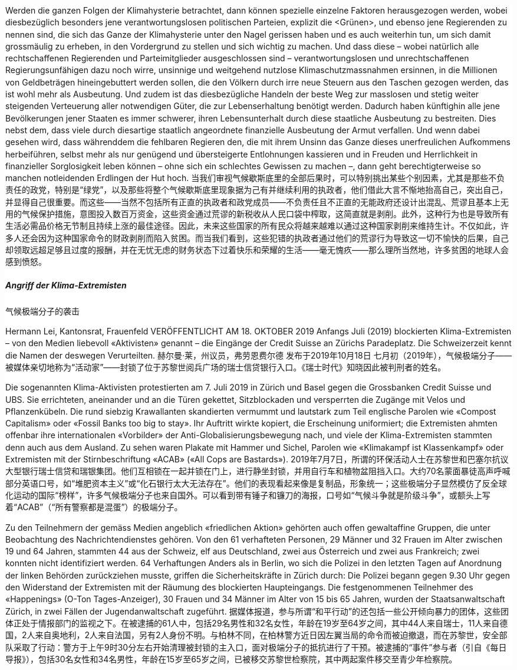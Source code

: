 Werden die ganzen Folgen der Klimahysterie betrachtet, dann können spezielle einzelne Faktoren herausgezogen werden, wobei diesbezüglich besonders jene verantwortungslosen politischen Parteien, explizit die <Grünen>, und ebenso jene Regierenden zu nennen sind, die sich das Ganze der Klimahysterie unter den Nagel gerissen haben und es auch weiterhin tun, um sich damit grossmäulig zu erheben, in den Vordergrund zu stellen und sich wichtig zu machen. Und dass diese – wobei natürlich alle rechtschaffenen Regierenden und Parteimitglieder ausgeschlossen sind – verantwortungslosen und unrechtschaffenen Regierungsunfähigen dazu noch wirre, unsinnige und weitgehend nutzlose Klimaschutzmassnahmen ersinnen, in die Millionen von Geldbeträgen hineingebuttert werden sollen, die den Völkern durch irre neue Steuern aus den Taschen gezogen werden, das ist wohl mehr als Ausbeutung. Und zudem ist das diesbezügliche Handeln der beste Weg zur masslosen und stetig weiter steigenden Verteuerung aller notwendigen Güter, die zur Lebenserhaltung benötigt werden. Dadurch haben künftighin alle jene Bevölkerungen jener Staaten es immer schwerer, ihren Lebensunterhalt durch diese staatliche Ausbeutung zu bestreiten. Dies nebst dem, dass viele durch diesartige staatlich angeordnete finanzielle Ausbeutung der Armut verfallen. Und wenn dabei gesehen wird, dass währenddem die fehlbaren Regieren den, die mit ihrem Unsinn das Ganze dieses unerfreulichen Aufkommens herbeiführen, selbst mehr als nur genügend und übersteigerte Entlohnungen kassieren und in Freuden und Herrlichkeit in finanzieller Sorglosigkeit leben können – ohne sich ein schlechtes Gewissen zu machen –, dann geht berechtigterweise so manchen notleidenden Erdlingen der Hut hoch.
当我们审视气候歇斯底里的全部后果时，可以特别挑出某些个别因素，尤其是那些不负责任的政党，特别是“绿党”，以及那些将整个气候歇斯底里现象据为己有并继续利用的执政者，他们借此大言不惭地抬高自己，突出自己，并显得自己很重要。而这些——当然不包括所有正直的执政者和政党成员——不负责任且不正直的无能政府还设计出混乱、荒谬且基本上无用的气候保护措施，意图投入数百万资金，这些资金通过荒谬的新税收从人民口袋中榨取，这简直就是剥削。此外，这种行为也是导致所有生活必需品价格无节制且持续上涨的最佳途径。因此，未来这些国家的所有民众将越来越难以通过这种国家剥削来维持生计。不仅如此，许多人还会因为这种国家命令的财政剥削而陷入贫困。而当我们看到，这些犯错的执政者通过他们的荒谬行为导致这一切不愉快的后果，自己却领取远超足够且过度的报酬，并在无忧无虑的财务状态下过着快乐和荣耀的生活——毫无愧疚——那么理所当然地，许多贫困的地球人会感到愤怒。

##### Angriff der Klima-Extremisten
气候极端分子的袭击

Hermann Lei, Kantonsrat, Frauenfeld VERÖFFENTLICHT AM 18. OKTOBER 2019 Anfangs Juli (2019) blockierten Klima-Extremisten – von den Medien liebevoll «Aktivisten» genannt – die Eingänge der Credit Suisse an Zürichs Paradeplatz. Die Schweizerzeit kennt die Namen der deswegen Verurteilten.
赫尔曼·莱，州议员，弗劳恩费尔德 发布于2019年10月18日 七月初（2019年），气候极端分子——被媒体亲切地称为“活动家”——封锁了位于苏黎世阅兵广场的瑞士信贷银行入口。《瑞士时代》知晓因此被判刑者的姓名。

Die sogenannten Klima-Aktivisten protestierten am 7. Juli 2019 in Zürich und Basel gegen die Grossbanken Credit Suisse und UBS. Sie errichteten, aneinander und an die Türen gekettet, Sitzblockaden und versperrten die Zugänge mit Velos und Pflanzenkübeln. Die rund siebzig Krawallanten skandierten vermummt und lautstark zum Teil englische Parolen wie «Compost Capitalism» oder «Fossil Banks too big to stay». Ihr Auftritt wirkte kopiert, die Erscheinung uniformiert; die Extremisten ahmten offenbar ihre internationalen «Vorbilder» der Anti-Globalisierungsbewegung nach, und viele der Klima-Extremisten stammten denn auch aus dem Ausland. Zu sehen waren Plakate mit Hammer und Sichel, Parolen wie «Klimakampf ist Klassenkampf» oder Extremisten mit der Stirnbeschriftung «ACAB» («All Cops are Bastards»).
2019年7月7日，所谓的环保活动人士在苏黎世和巴塞尔抗议大型银行瑞士信贷和瑞银集团。他们互相锁在一起并锁在门上，进行静坐封锁，并用自行车和植物盆阻挡入口。大约70名蒙面暴徒高声呼喊部分英语口号，如“堆肥资本主义”或“化石银行太大无法存在”。他们的表现看起来像是复制品，形象统一；这些极端分子显然模仿了反全球化运动的国际“榜样”，许多气候极端分子也来自国外。可以看到带有锤子和镰刀的海报，口号如“气候斗争就是阶级斗争”，或额头上写着“ACAB”（“所有警察都是混蛋”）的极端分子。

Zu den Teilnehmern der gemäss Medien angeblich «friedlichen Aktion» gehörten auch offen gewaltaffine Gruppen, die unter Beobachtung des Nachrichtendienstes gehören. Von den 61 verhafteten Personen, 29 Männer und 32 Frauen im Alter zwischen 19 und 64 Jahren, stammten 44 aus der Schweiz, elf aus Deutschland, zwei aus Österreich und zwei aus Frankreich; zwei konnten nicht identifiziert werden. 64 Verhaftungen Anders als in Berlin, wo sich die Polizei in den letzten Tagen auf Anordnung der linken Behörden zurückziehen musste, griffen die Sicherheitskräfte in Zürich durch: Die Polizei begann gegen 9.30 Uhr gegen den Widerstand der Extremisten mit der Räumung des blockierten Haupteingangs. Die festgenommenen Teilnehmer des «Happenings» (O-Ton Tages-Anzeiger), 30 Frauen und 34 Männer im Alter von 15 bis 65 Jahren, wurden der Staatsanwaltschaft Zürich, in zwei Fällen der Jugendanwaltschaft zugeführt.
据媒体报道，参与所谓“和平行动”的还包括一些公开倾向暴力的团体，这些团体正处于情报部门的监视之下。在被逮捕的61人中，包括29名男性和32名女性，年龄在19岁至64岁之间，其中44人来自瑞士，11人来自德国，2人来自奥地利，2人来自法国，另有2人身份不明。与柏林不同，在柏林警方近日因左翼当局的命令而被迫撤退，而在苏黎世，安全部队采取了行动：警方于上午9时30分左右开始清理被封锁的主入口，面对极端分子的抵抗进行了干预。被逮捕的“事件”参与者（引自《每日导报》），包括30名女性和34名男性，年龄在15岁至65岁之间，已被移交苏黎世检察院，其中两起案件移交至青少年检察院。

